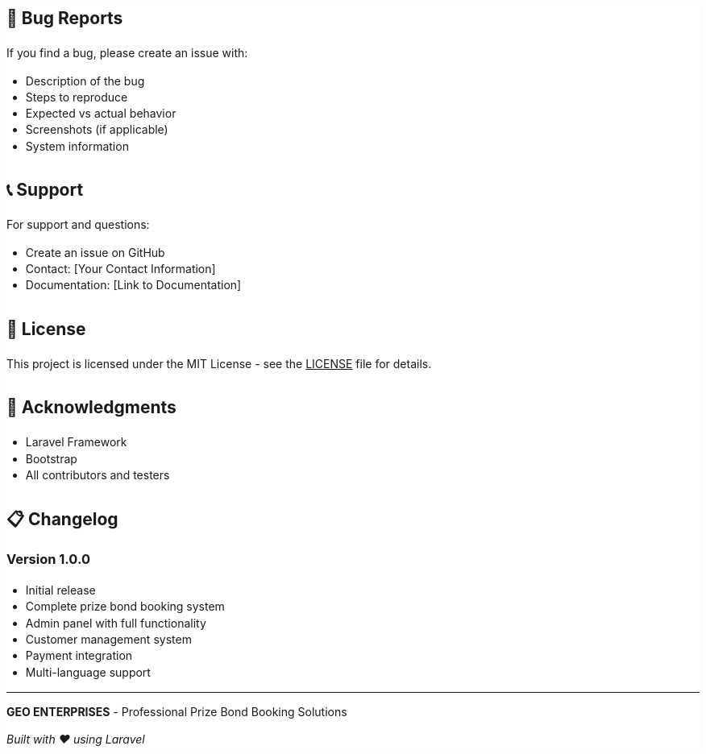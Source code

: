 ## 🐛 Bug Reports

If you find a bug, please create an issue with:
- Description of the bug
- Steps to reproduce
- Expected vs actual behavior
- Screenshots (if applicable)
- System information

## 📞 Support

For support and questions:
- Create an issue on GitHub
- Contact: [Your Contact Information]
- Documentation: [Link to Documentation]

## 📄 License

This project is licensed under the MIT License - see the [LICENSE](LICENSE) file for details.

## 🙏 Acknowledgments

- Laravel Framework
- Bootstrap
- All contributors and testers

## 📋 Changelog

### Version 1.0.0
- Initial release
- Complete prize bond booking system
- Admin panel with full functionality
- Customer management system
- Payment integration
- Multi-language support

---

**GEO ENTERPRISES** - Professional Prize Bond Booking Solutions

*Built with ❤️ using Laravel*